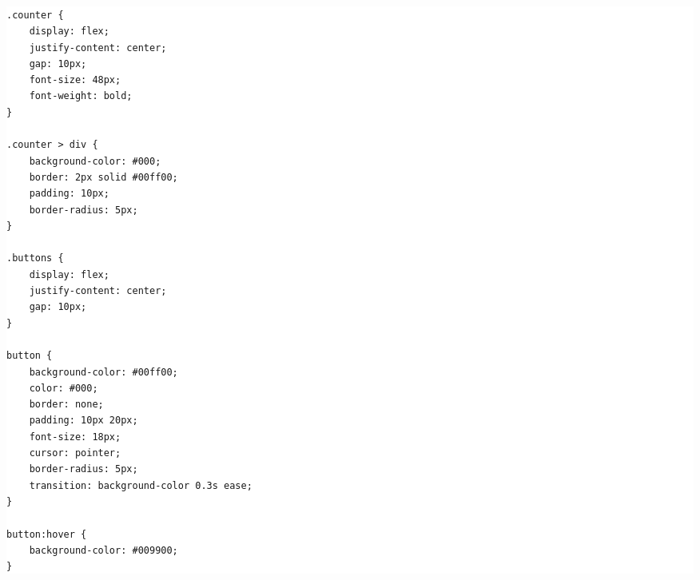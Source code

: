     .counter {
        display: flex;
        justify-content: center;
        gap: 10px;
        font-size: 48px;
        font-weight: bold;
    }

    .counter > div {
        background-color: #000;
        border: 2px solid #00ff00;
        padding: 10px;
        border-radius: 5px;
    }

    .buttons {
        display: flex;
        justify-content: center;
        gap: 10px;
    }

    button {
        background-color: #00ff00;
        color: #000;
        border: none;
        padding: 10px 20px;
        font-size: 18px;
        cursor: pointer;
        border-radius: 5px;
        transition: background-color 0.3s ease;
    }

    button:hover {
        background-color: #009900;
    }
</style>
